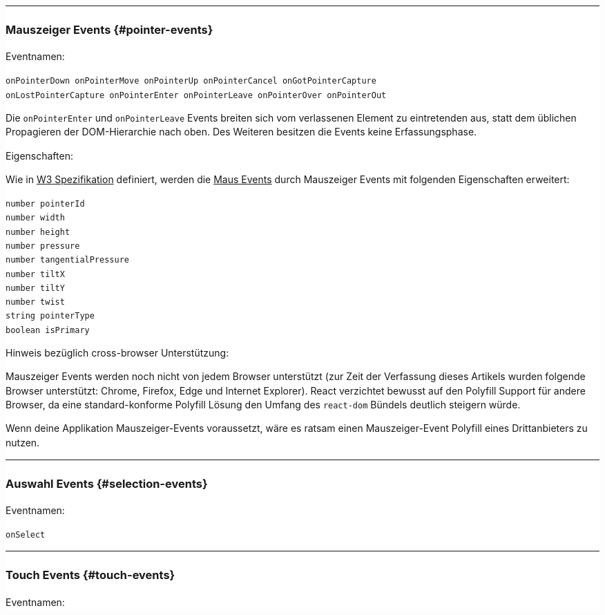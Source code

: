 * * *

### Mauszeiger Events {#pointer-events}

Eventnamen:

```
onPointerDown onPointerMove onPointerUp onPointerCancel onGotPointerCapture
onLostPointerCapture onPointerEnter onPointerLeave onPointerOver onPointerOut
```

Die `onPointerEnter` und `onPointerLeave` Events breiten sich vom verlassenen Element zu eintretenden aus, statt dem üblichen Propagieren der DOM-Hierarchie nach oben. Des Weiteren besitzen die Events keine Erfassungsphase.

Eigenschaften:

Wie in [W3 Spezifikation](https://www.w3.org/TR/pointerevents/) definiert, werden die [Maus Events](#mouse-events) durch Mauszeiger Events mit folgenden Eigenschaften erweitert:

```javascript
number pointerId
number width
number height
number pressure
number tangentialPressure
number tiltX
number tiltY
number twist
string pointerType
boolean isPrimary
```

Hinweis bezüglich cross-browser Unterstützung:

Mauszeiger Events werden noch nicht von jedem Browser unterstützt (zur Zeit der Verfassung dieses Artikels wurden folgende Browser unterstützt: Chrome, Firefox, Edge und Internet Explorer). React verzichtet bewusst auf den Polyfill Support für andere Browser, da eine standard-konforme Polyfill Lösung den Umfang des `react-dom` Bündels deutlich steigern würde.

Wenn deine Applikation Mauszeiger-Events voraussetzt, wäre es ratsam einen Mauszeiger-Event Polyfill eines Drittanbieters zu nutzen.

* * *

### Auswahl Events {#selection-events}

Eventnamen:

```
onSelect
```

* * *

### Touch Events {#touch-events}

Eventnamen:
